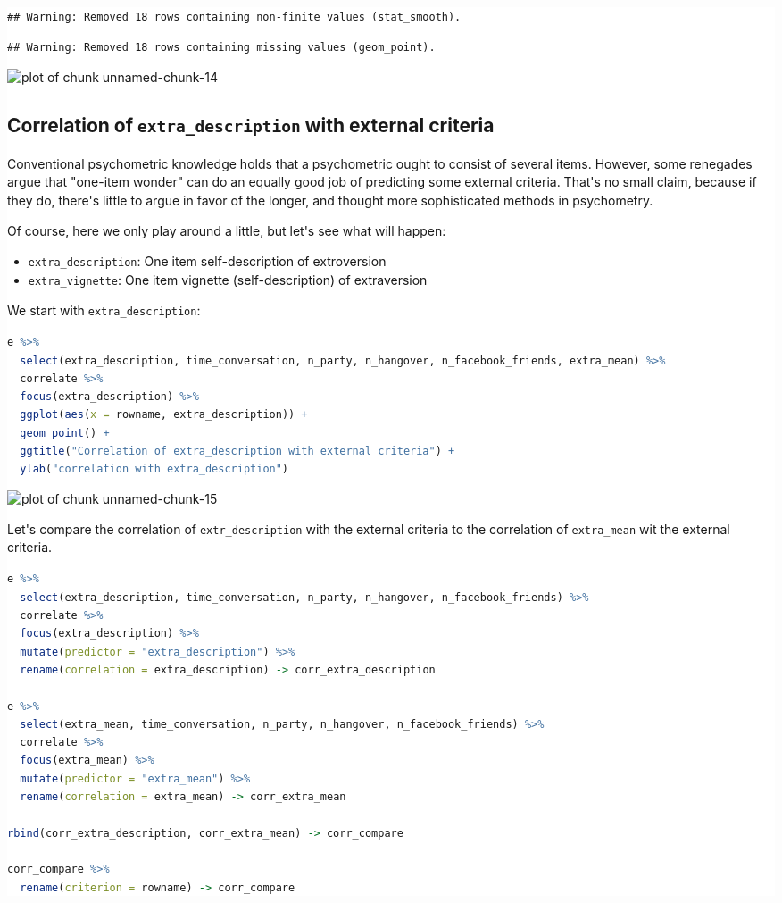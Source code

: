 ```
## Warning: Removed 18 rows containing non-finite values (stat_smooth).
```

```
## Warning: Removed 18 rows containing missing values (geom_point).
```

![plot of chunk unnamed-chunk-14](https://sebastiansauer.github.io/images/2016-11-23/unnamed-chunk-14-1.png)


## Correlation of `extra_description` with external criteria

Conventional psychometric knowledge holds that a psychometric ought to consist of several items. However, some renegades argue that "one-item wonder" can do an equally good job of predicting some external criteria. That's no small claim, because if they do, there's little to argue in favor of the longer, and thought more sophisticated methods in psychometry.

Of course, here we only play around a little, but let's see what will happen:

- `extra_description`: One item self-description of extroversion
- `extra_vignette`: One item vignette (self-description) of extraversion


We start with `extra_description`:


```r
e %>% 
  select(extra_description, time_conversation, n_party, n_hangover, n_facebook_friends, extra_mean) %>% 
  correlate %>% 
  focus(extra_description) %>% 
  ggplot(aes(x = rowname, extra_description)) +
  geom_point() +
  ggtitle("Correlation of extra_description with external criteria") +
  ylab("correlation with extra_description")
```

![plot of chunk unnamed-chunk-15](https://sebastiansauer.github.io/images/2016-11-23/unnamed-chunk-15-1.png)


Let's compare the correlation of `extr_description` with the external criteria to the correlation of `extra_mean` wit the external criteria.


```r
e %>% 
  select(extra_description, time_conversation, n_party, n_hangover, n_facebook_friends) %>% 
  correlate %>% 
  focus(extra_description) %>% 
  mutate(predictor = "extra_description") %>% 
  rename(correlation = extra_description) -> corr_extra_description

e %>% 
  select(extra_mean, time_conversation, n_party, n_hangover, n_facebook_friends) %>% 
  correlate %>% 
  focus(extra_mean) %>% 
  mutate(predictor = "extra_mean") %>% 
  rename(correlation = extra_mean) -> corr_extra_mean

rbind(corr_extra_description, corr_extra_mean) -> corr_compare

corr_compare %>% 
  rename(criterion = rowname) -> corr_compare
```
